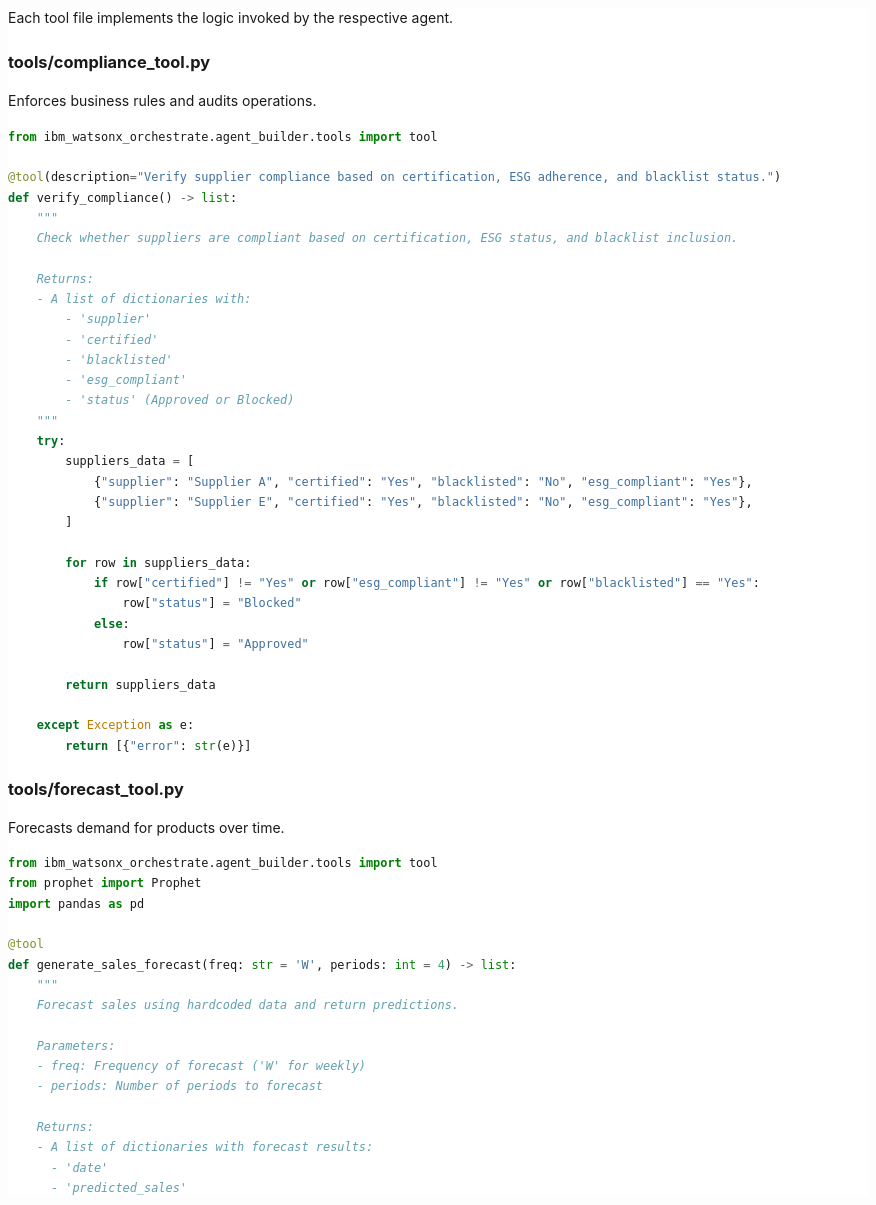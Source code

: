 Each tool file implements the logic invoked by the respective agent.

### tools/compliance_tool.py
Enforces business rules and audits operations.
```python
from ibm_watsonx_orchestrate.agent_builder.tools import tool

@tool(description="Verify supplier compliance based on certification, ESG adherence, and blacklist status.")
def verify_compliance() -> list:
    """
    Check whether suppliers are compliant based on certification, ESG status, and blacklist inclusion.

    Returns:
    - A list of dictionaries with:
        - 'supplier'
        - 'certified'
        - 'blacklisted'
        - 'esg_compliant'
        - 'status' (Approved or Blocked)
    """
    try:
        suppliers_data = [
            {"supplier": "Supplier A", "certified": "Yes", "blacklisted": "No", "esg_compliant": "Yes"},
            {"supplier": "Supplier E", "certified": "Yes", "blacklisted": "No", "esg_compliant": "Yes"},
        ]

        for row in suppliers_data:
            if row["certified"] != "Yes" or row["esg_compliant"] != "Yes" or row["blacklisted"] == "Yes":
                row["status"] = "Blocked"
            else:
                row["status"] = "Approved"

        return suppliers_data
    
    except Exception as e:
        return [{"error": str(e)}]

```

### tools/forecast_tool.py
Forecasts demand for products over time.
```python
from ibm_watsonx_orchestrate.agent_builder.tools import tool
from prophet import Prophet
import pandas as pd

@tool
def generate_sales_forecast(freq: str = 'W', periods: int = 4) -> list:
    """
    Forecast sales using hardcoded data and return predictions.

    Parameters:
    - freq: Frequency of forecast ('W' for weekly)
    - periods: Number of periods to forecast

    Returns:
    - A list of dictionaries with forecast results:
      - 'date'
      - 'predicted_sales'
```